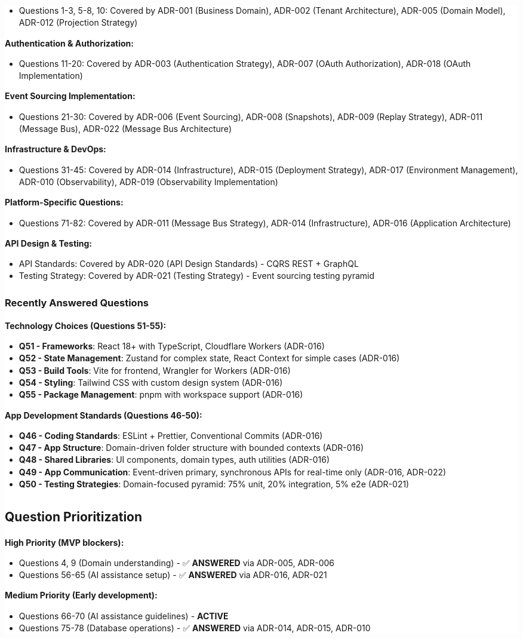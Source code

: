 - Questions 1-3, 5-8, 10: Covered by ADR-001 (Business Domain), ADR-002 (Tenant Architecture), ADR-005 (Domain Model), ADR-012 (Projection Strategy)

**Authentication & Authorization:**

- Questions 11-20: Covered by ADR-003 (Authentication Strategy), ADR-007 (OAuth Authorization), ADR-018 (OAuth Implementation)

**Event Sourcing Implementation:**

- Questions 21-30: Covered by ADR-006 (Event Sourcing), ADR-008 (Snapshots), ADR-009 (Replay Strategy), ADR-011 (Message Bus), ADR-022 (Message Bus Architecture)

**Infrastructure & DevOps:**

- Questions 31-45: Covered by ADR-014 (Infrastructure), ADR-015 (Deployment Strategy), ADR-017 (Environment Management), ADR-010 (Observability), ADR-019 (Observability Implementation)

**Platform-Specific Questions:**

- Questions 71-82: Covered by ADR-011 (Message Bus Strategy), ADR-014 (Infrastructure), ADR-016 (Application Architecture)

**API Design & Testing:**

- API Standards: Covered by ADR-020 (API Design Standards) - CQRS REST + GraphQL
- Testing Strategy: Covered by ADR-021 (Testing Strategy) - Event sourcing testing pyramid

### Recently Answered Questions

**Technology Choices (Questions 51-55):**

- **Q51 - Frameworks**: React 18+ with TypeScript, Cloudflare Workers (ADR-016)
- **Q52 - State Management**: Zustand for complex state, React Context for simple cases (ADR-016)  
- **Q53 - Build Tools**: Vite for frontend, Wrangler for Workers (ADR-016)
- **Q54 - Styling**: Tailwind CSS with custom design system (ADR-016)
- **Q55 - Package Management**: pnpm with workspace support (ADR-016)

**App Development Standards (Questions 46-50):**

- **Q46 - Coding Standards**: ESLint + Prettier, Conventional Commits (ADR-016)
- **Q47 - App Structure**: Domain-driven folder structure with bounded contexts (ADR-016)
- **Q48 - Shared Libraries**: UI components, domain types, auth utilities (ADR-016)
- **Q49 - App Communication**: Event-driven primary, synchronous APIs for real-time only (ADR-016, ADR-022)
- **Q50 - Testing Strategies**: Domain-focused pyramid: 75% unit, 20% integration, 5% e2e (ADR-021)

## Question Prioritization

**High Priority (MVP blockers):**

- Questions 4, 9 (Domain understanding) - ✅ **ANSWERED** via ADR-005, ADR-006
- Questions 56-65 (AI assistance setup) - ✅ **ANSWERED** via ADR-016, ADR-021

**Medium Priority (Early development):**

- Questions 66-70 (AI assistance guidelines) - **ACTIVE**
- Questions 75-78 (Database operations) - ✅ **ANSWERED** via ADR-014, ADR-015, ADR-010
